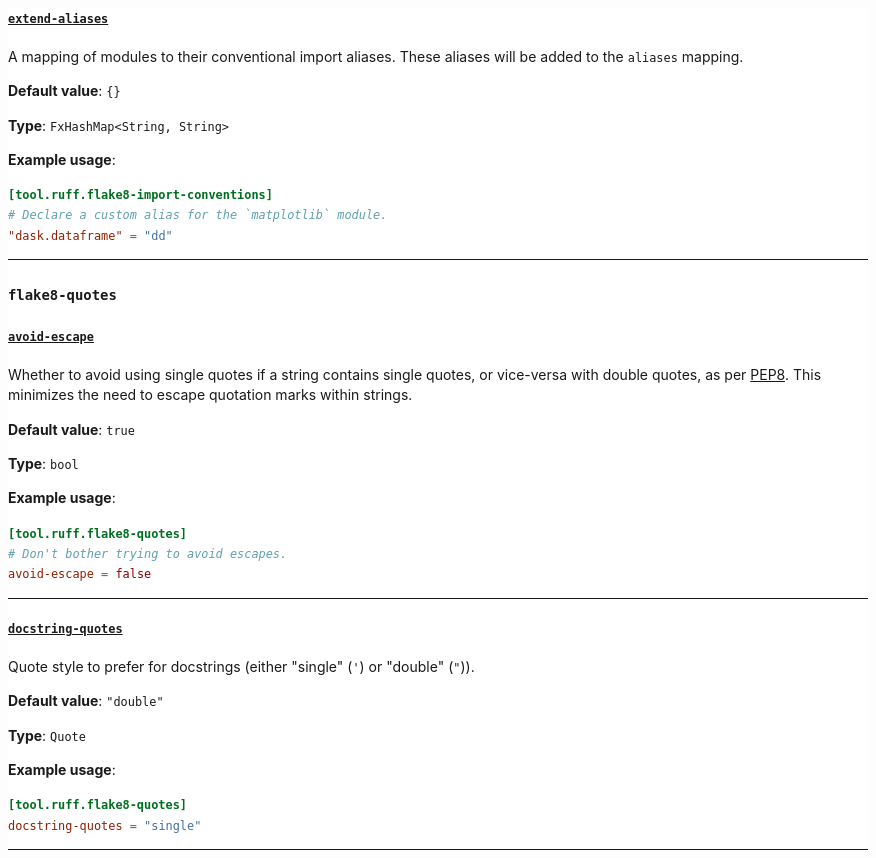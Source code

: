 
#### [`extend-aliases`](#extend-aliases)

A mapping of modules to their conventional import aliases. These aliases
will be added to the `aliases` mapping.

**Default value**: `{}`

**Type**: `FxHashMap<String, String>`

**Example usage**:

```toml
[tool.ruff.flake8-import-conventions]
# Declare a custom alias for the `matplotlib` module.
"dask.dataframe" = "dd"
```

---

### `flake8-quotes`

#### [`avoid-escape`](#avoid-escape)

Whether to avoid using single quotes if a string contains single quotes,
or vice-versa with double quotes, as per [PEP8](https://peps.python.org/pep-0008/#string-quotes).
This minimizes the need to escape quotation marks within strings.

**Default value**: `true`

**Type**: `bool`

**Example usage**:

```toml
[tool.ruff.flake8-quotes]
# Don't bother trying to avoid escapes.
avoid-escape = false
```

---

#### [`docstring-quotes`](#docstring-quotes)

Quote style to prefer for docstrings (either "single" (`'`) or "double"
(`"`)).

**Default value**: `"double"`

**Type**: `Quote`

**Example usage**:

```toml
[tool.ruff.flake8-quotes]
docstring-quotes = "single"
```

---
